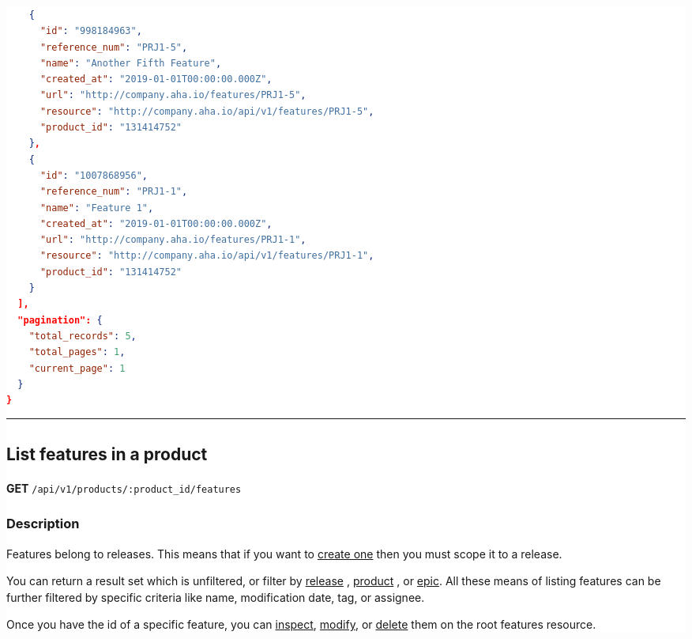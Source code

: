 ```json
    {
      "id": "998184963",
      "reference_num": "PRJ1-5",
      "name": "Another Fifth Feature",
      "created_at": "2019-01-01T00:00:00.000Z",
      "url": "http://company.aha.io/features/PRJ1-5",
      "resource": "http://company.aha.io/api/v1/features/PRJ1-5",
      "product_id": "131414752"
    },
    {
      "id": "1007868956",
      "reference_num": "PRJ1-1",
      "name": "Feature 1",
      "created_at": "2019-01-01T00:00:00.000Z",
      "url": "http://company.aha.io/features/PRJ1-1",
      "resource": "http://company.aha.io/api/v1/features/PRJ1-1",
      "product_id": "131414752"
    }
  ],
  "pagination": {
    "total_records": 5,
    "total_pages": 1,
    "current_page": 1
  }
}
```

---

## List features in a product

**GET** `/api/v1/products/:product_id/features`

### Description
Features belong to releases.
This means that if you want to
[create one](/api/resources/features/create_a_feature) then
you must scope it to a release.

You can return a result set which is unfiltered, or filter by
[release](/api/resources/features/list_features_in_a_release)
, [product](/api/resources/features/list_features_in_a_product)
, or [epic](/api/resources/features/list_features_in_an_epic).
All these means of listing features can be further filtered by specific criteria like name, modification date, tag, or assignee.

Once you have the id of a specific feature, you can
[inspect](/api/resources/features/get_a_specific_feature),
[modify](/api/resources/features/update_a_feature),
or
[delete](/api/resources/features/delete_a_feature)
them on the root features resource.
